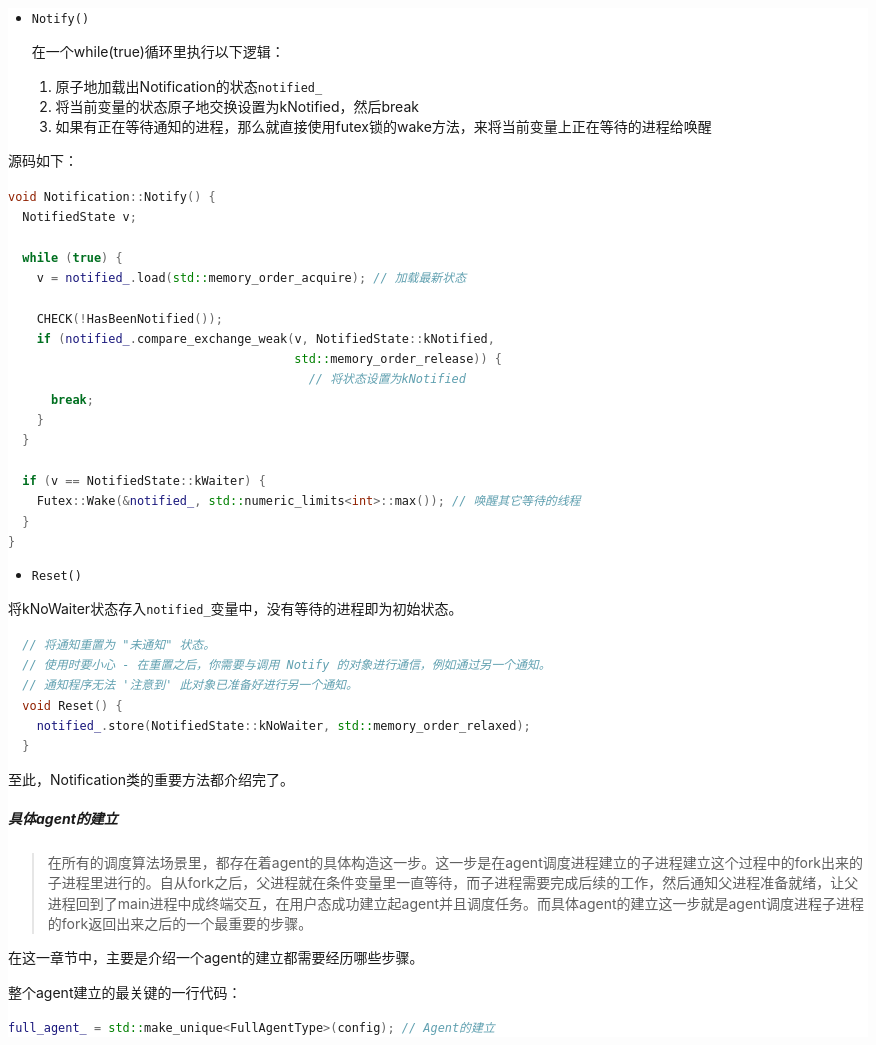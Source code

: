 - `Notify()`

  在一个while(true)循环里执行以下逻辑：

  1. 原子地加载出Notification的状态`notified_`
  2. 将当前变量的状态原子地交换设置为kNotified，然后break
  3. 如果有正在等待通知的进程，那么就直接使用futex锁的wake方法，来将当前变量上正在等待的进程给唤醒

源码如下：

```cpp
void Notification::Notify() {
  NotifiedState v;

  while (true) {
    v = notified_.load(std::memory_order_acquire); // 加载最新状态

    CHECK(!HasBeenNotified());
    if (notified_.compare_exchange_weak(v, NotifiedState::kNotified,
                                        std::memory_order_release)) {
                                          // 将状态设置为kNotified
      break;
    }
  }

  if (v == NotifiedState::kWaiter) {
    Futex::Wake(&notified_, std::numeric_limits<int>::max()); // 唤醒其它等待的线程
  }
}
```

- `Reset()`

将kNoWaiter状态存入`notified_`变量中，没有等待的进程即为初始状态。

```cpp
  // 将通知重置为 "未通知" 状态。
  // 使用时要小心 - 在重置之后，你需要与调用 Notify 的对象进行通信，例如通过另一个通知。
  // 通知程序无法 '注意到' 此对象已准备好进行另一个通知。
  void Reset() {
    notified_.store(NotifiedState::kNoWaiter, std::memory_order_relaxed);
  }
```

至此，Notification类的重要方法都介绍完了。

##### 具体agent的建立

> 在所有的调度算法场景里，都存在着agent的具体构造这一步。这一步是在agent调度进程建立的子进程建立这个过程中的fork出来的子进程里进行的。自从fork之后，父进程就在条件变量里一直等待，而子进程需要完成后续的工作，然后通知父进程准备就绪，让父进程回到了main进程中成终端交互，在用户态成功建立起agent并且调度任务。而具体agent的建立这一步就是agent调度进程子进程的fork返回出来之后的一个最重要的步骤。

在这一章节中，主要是介绍一个agent的建立都需要经历哪些步骤。

整个agent建立的最关键的一行代码：

```cpp
full_agent_ = std::make_unique<FullAgentType>(config); // Agent的建立
```
